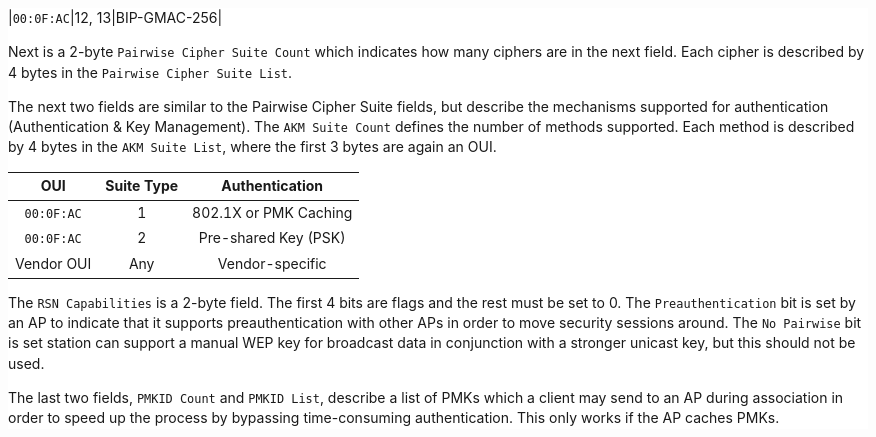 |`00:0F:AC`|12, 13|BIP-GMAC-256|

Next is a 2-byte `Pairwise Cipher Suite Count` which indicates how many ciphers are in the next field. Each cipher is described by 4 bytes in the `Pairwise Cipher Suite List`.

The next two fields are similar to the Pairwise Cipher Suite fields, but describe the mechanisms supported for authentication (Authentication & Key Management). The `AKM Suite Count` defines the number of methods supported. Each method is described by 4 bytes in the `AKM Suite List`, where the first 3 bytes are again an OUI. 

|OUI|Suite Type|Authentication|
|:--:|:-----------:|:-----------:|
|`00:0F:AC`|1|802.1X or PMK Caching|
|`00:0F:AC`|2|Pre-shared Key (PSK)|
|Vendor OUI|Any|Vendor-specific|

The `RSN Capabilities` is a 2-byte field. The first 4 bits are flags and the rest must be set to 0. The `Preauthentication` bit is set by an AP to indicate that it supports preauthentication with other APs in order to move security sessions around. The `No Pairwise` bit is set station can support a manual WEP key for broadcast data in conjunction with a stronger unicast key, but this should not be used. 

The last two fields, `PMKID Count` and `PMKID List`, describe a list of PMKs which a client may send to an AP during association in order to speed up the process by bypassing time-consuming authentication. This only works if the AP caches PMKs. 
